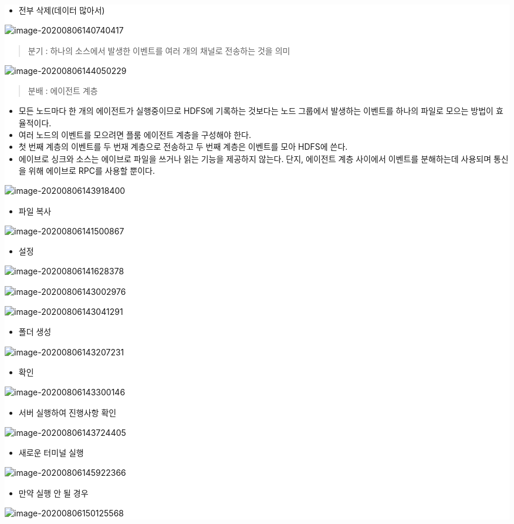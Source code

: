 - 전부 삭제(데이터 많아서)

![image-20200806140740417](C:\Users\whtpw\AppData\Roaming\Typora\typora-user-images\image-20200806140740417.png)



> 분기 : 하나의 소스에서 발생한 이벤트를 여러 개의 채널로 전송하는 것을 의미

![image-20200806144050229](C:\Users\whtpw\AppData\Roaming\Typora\typora-user-images\image-20200806144050229.png)



> 분배 : 에이전트 계층

- 모든 노드마다 한 개의 에이전트가 실행중이므로 HDFS에 기록하는 것보다는 노드 그룹에서 발생하는 이벤트를 하나의 파일로 모으는 방법이 효율적이다.
- 여러 노드의 이벤트를 모으려면 플룸 에이전트 계층을 구성해야 한다.
- 첫 번째 계층의 이벤트를 두 번재 계층으로 전송하고 두 번째 계층은 이벤트를 모아 HDFS에 쓴다.
- 에이브로 싱크와 소스는 에이브로 파일을 쓰거나 읽는 기능을 제공하지 않는다. 단지, 에이전트 계층 사이에서 이벤트를 분해하는데 사용되며 통신을 위해 에이브로 RPC를 사용할 뿐이다.

![image-20200806143918400](C:\Users\whtpw\AppData\Roaming\Typora\typora-user-images\image-20200806143918400.png)

<master>

- 파일 복사

![image-20200806141500867](C:\Users\whtpw\AppData\Roaming\Typora\typora-user-images\image-20200806141500867.png)

- 설정

![image-20200806141628378](C:\Users\whtpw\AppData\Roaming\Typora\typora-user-images\image-20200806141628378.png)

![image-20200806143002976](C:\Users\whtpw\AppData\Roaming\Typora\typora-user-images\image-20200806143002976.png)

![image-20200806143041291](C:\Users\whtpw\AppData\Roaming\Typora\typora-user-images\image-20200806143041291.png)

- 폴더 생성

![image-20200806143207231](C:\Users\whtpw\AppData\Roaming\Typora\typora-user-images\image-20200806143207231.png)

- 확인

![image-20200806143300146](C:\Users\whtpw\AppData\Roaming\Typora\typora-user-images\image-20200806143300146.png)

- 서버 실행하여 진행사항 확인

![image-20200806143724405](C:\Users\whtpw\AppData\Roaming\Typora\typora-user-images\image-20200806143724405.png)

- 새로운 터미널 실행 

![image-20200806145922366](C:\Users\whtpw\AppData\Roaming\Typora\typora-user-images\image-20200806145922366.png)

- 만약 실행 안 될 경우 

![image-20200806150125568](C:\Users\whtpw\AppData\Roaming\Typora\typora-user-images\image-20200806150125568.png)
